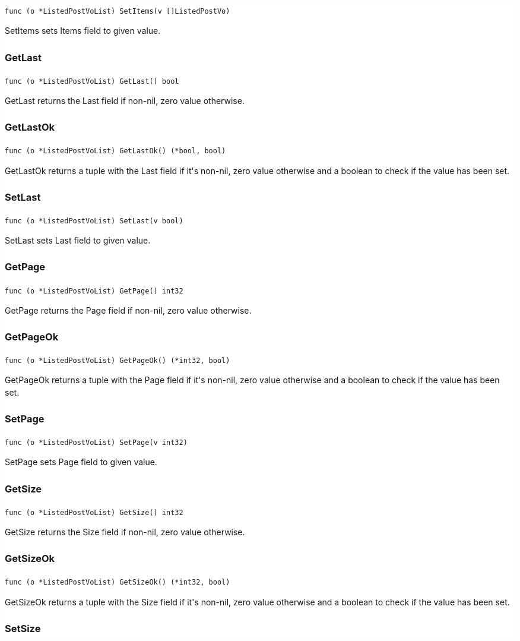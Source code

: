 `func (o *ListedPostVoList) SetItems(v []ListedPostVo)`

SetItems sets Items field to given value.


### GetLast

`func (o *ListedPostVoList) GetLast() bool`

GetLast returns the Last field if non-nil, zero value otherwise.

### GetLastOk

`func (o *ListedPostVoList) GetLastOk() (*bool, bool)`

GetLastOk returns a tuple with the Last field if it's non-nil, zero value otherwise
and a boolean to check if the value has been set.

### SetLast

`func (o *ListedPostVoList) SetLast(v bool)`

SetLast sets Last field to given value.


### GetPage

`func (o *ListedPostVoList) GetPage() int32`

GetPage returns the Page field if non-nil, zero value otherwise.

### GetPageOk

`func (o *ListedPostVoList) GetPageOk() (*int32, bool)`

GetPageOk returns a tuple with the Page field if it's non-nil, zero value otherwise
and a boolean to check if the value has been set.

### SetPage

`func (o *ListedPostVoList) SetPage(v int32)`

SetPage sets Page field to given value.


### GetSize

`func (o *ListedPostVoList) GetSize() int32`

GetSize returns the Size field if non-nil, zero value otherwise.

### GetSizeOk

`func (o *ListedPostVoList) GetSizeOk() (*int32, bool)`

GetSizeOk returns a tuple with the Size field if it's non-nil, zero value otherwise
and a boolean to check if the value has been set.

### SetSize
